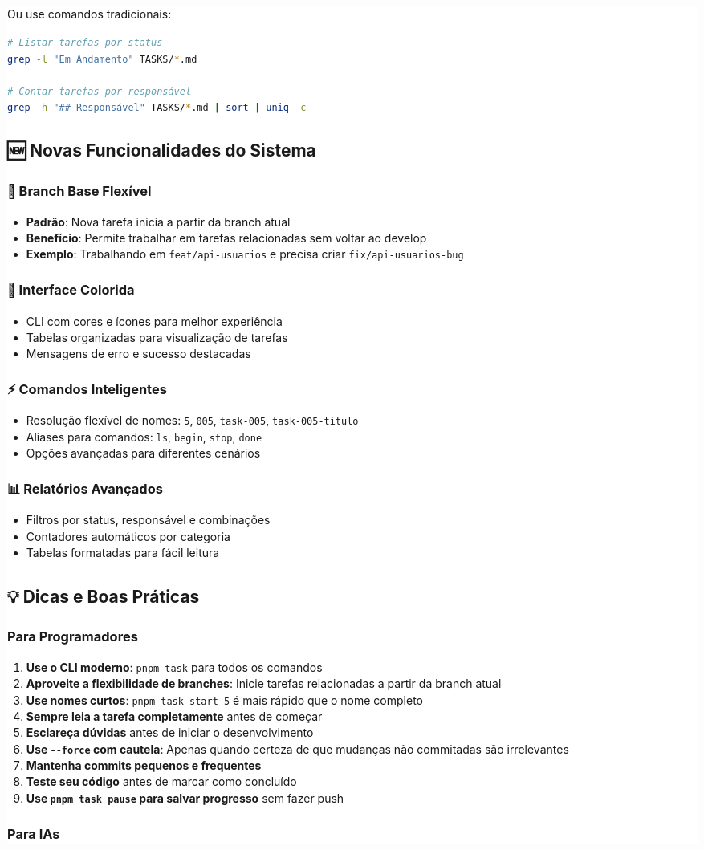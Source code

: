 Ou use comandos tradicionais:

```bash
# Listar tarefas por status
grep -l "Em Andamento" TASKS/*.md

# Contar tarefas por responsável
grep -h "## Responsável" TASKS/*.md | sort | uniq -c
```

## 🆕 Novas Funcionalidades do Sistema

### 🌿 Branch Base Flexível

- **Padrão**: Nova tarefa inicia a partir da branch atual
- **Benefício**: Permite trabalhar em tarefas relacionadas sem voltar ao develop
- **Exemplo**: Trabalhando em `feat/api-usuarios` e precisa criar `fix/api-usuarios-bug`

### 🎨 Interface Colorida

- CLI com cores e ícones para melhor experiência
- Tabelas organizadas para visualização de tarefas
- Mensagens de erro e sucesso destacadas

### ⚡ Comandos Inteligentes

- Resolução flexível de nomes: `5`, `005`, `task-005`, `task-005-titulo`
- Aliases para comandos: `ls`, `begin`, `stop`, `done`
- Opções avançadas para diferentes cenários

### 📊 Relatórios Avançados

- Filtros por status, responsável e combinações
- Contadores automáticos por categoria
- Tabelas formatadas para fácil leitura

## 💡 Dicas e Boas Práticas

### Para Programadores

1. **Use o CLI moderno**: `pnpm task` para todos os comandos
2. **Aproveite a flexibilidade de branches**: Inicie tarefas relacionadas a partir da branch atual
3. **Use nomes curtos**: `pnpm task start 5` é mais rápido que o nome completo
4. **Sempre leia a tarefa completamente** antes de começar
5. **Esclareça dúvidas** antes de iniciar o desenvolvimento
6. **Use `--force` com cautela**: Apenas quando certeza de que mudanças não commitadas são irrelevantes
7. **Mantenha commits pequenos e frequentes**
8. **Teste seu código** antes de marcar como concluído
9. **Use `pnpm task pause` para salvar progresso** sem fazer push

### Para IAs
